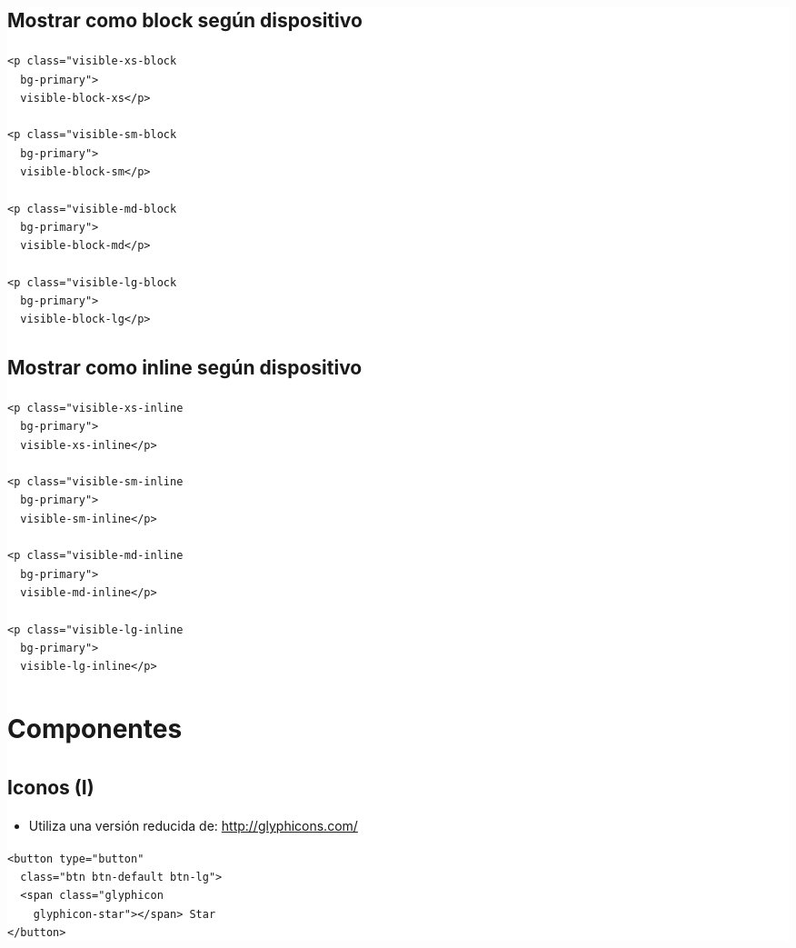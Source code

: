 ## Mostrar como block según dispositivo

~~~
<p class="visible-xs-block
  bg-primary">
  visible-block-xs</p>

<p class="visible-sm-block
  bg-primary">
  visible-block-sm</p>

<p class="visible-md-block
  bg-primary">
  visible-block-md</p>

<p class="visible-lg-block
  bg-primary">
  visible-block-lg</p>
~~~

## Mostrar como inline según dispositivo

~~~
<p class="visible-xs-inline
  bg-primary">
  visible-xs-inline</p>

<p class="visible-sm-inline
  bg-primary">
  visible-sm-inline</p>

<p class="visible-md-inline
  bg-primary">
  visible-md-inline</p>

<p class="visible-lg-inline
  bg-primary">
  visible-lg-inline</p>
~~~



# Componentes



## Iconos (I)

- Utiliza una versión reducida de: <http://glyphicons.com/>

~~~
<button type="button"
  class="btn btn-default btn-lg">
  <span class="glyphicon
    glyphicon-star"></span> Star
</button>
~~~
